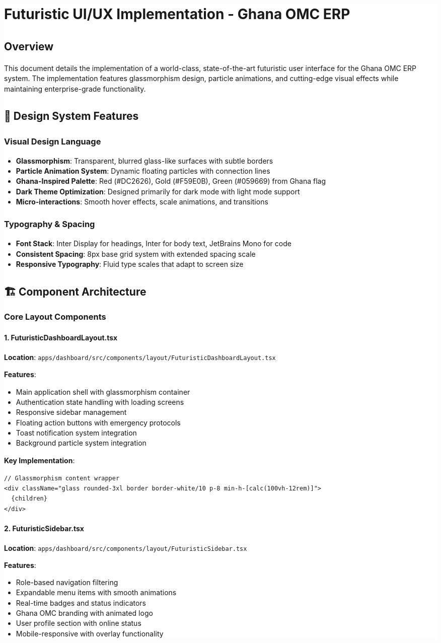 # Futuristic UI/UX Implementation - Ghana OMC ERP

## Overview
This document details the implementation of a world-class, state-of-the-art futuristic user interface for the Ghana OMC ERP system. The implementation features glassmorphism design, particle animations, and cutting-edge visual effects while maintaining enterprise-grade functionality.

## 🎨 Design System Features

### Visual Design Language
- **Glassmorphism**: Transparent, blurred glass-like surfaces with subtle borders
- **Particle Animation System**: Dynamic floating particles with connection lines
- **Ghana-Inspired Palette**: Red (#DC2626), Gold (#F59E0B), Green (#059669) from Ghana flag
- **Dark Theme Optimization**: Designed primarily for dark mode with light mode support
- **Micro-interactions**: Smooth hover effects, scale animations, and transitions

### Typography & Spacing
- **Font Stack**: Inter Display for headings, Inter for body text, JetBrains Mono for code
- **Consistent Spacing**: 8px base grid system with extended spacing scale
- **Responsive Typography**: Fluid type scales that adapt to screen size

## 🏗️ Component Architecture

### Core Layout Components

#### 1. FuturisticDashboardLayout.tsx
**Location**: `apps/dashboard/src/components/layout/FuturisticDashboardLayout.tsx`

**Features**:
- Main application shell with glassmorphism container
- Authentication state handling with loading screens
- Responsive sidebar management
- Floating action buttons with emergency protocols
- Toast notification system integration
- Background particle system integration

**Key Implementation**:
```tsx
// Glassmorphism content wrapper
<div className="glass rounded-3xl border border-white/10 p-8 min-h-[calc(100vh-12rem)]">
  {children}
</div>
```

#### 2. FuturisticSidebar.tsx
**Location**: `apps/dashboard/src/components/layout/FuturisticSidebar.tsx`

**Features**:
- Role-based navigation filtering
- Expandable menu items with smooth animations
- Real-time badges and status indicators
- Ghana OMC branding with animated logo
- User profile section with online status
- Mobile-responsive with overlay functionality
